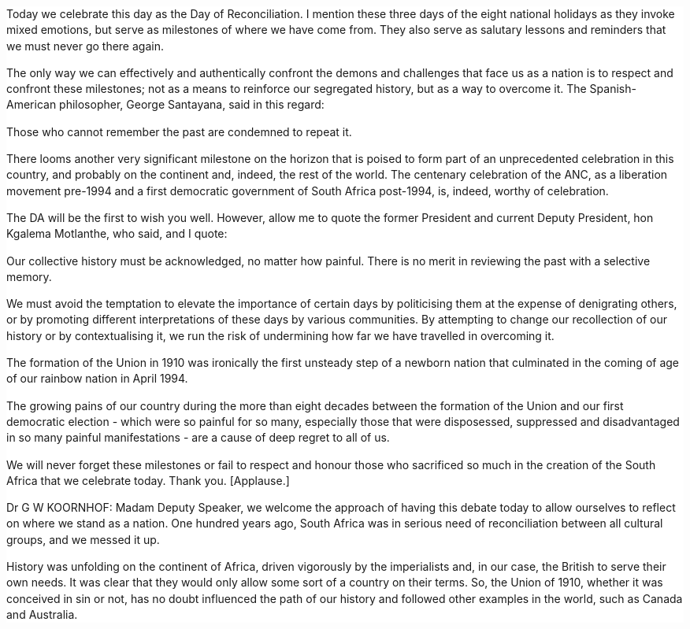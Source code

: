 Today we celebrate this day as the Day of Reconciliation. I mention these
three days of the eight national holidays as they invoke mixed emotions,
but serve as milestones of where we have come from. They also serve as
salutary lessons and reminders that we must never go there again.

The only way we can effectively and authentically confront the demons and
challenges that face us as a nation is to respect and confront these
milestones; not as a means to reinforce our segregated history, but as a
way to overcome it. The Spanish-American philosopher, George Santayana,
said in this regard:

   Those who cannot remember the past are condemned to repeat it.

There looms another very significant milestone on the horizon that is
poised to form part of an unprecedented celebration in this country, and
probably on the continent and, indeed, the rest of the world. The centenary
celebration of the ANC, as a liberation movement pre-1994 and a first
democratic government of South Africa post-1994, is, indeed, worthy of
celebration.

The DA will be the first to wish you well. However, allow me to quote the
former President and current Deputy President, hon Kgalema Motlanthe, who
said, and I quote:

   Our collective history must be acknowledged, no matter how painful. There
   is no merit in reviewing the past with a selective memory.

We must avoid the temptation to elevate the importance of certain days by
politicising them at the expense of denigrating others, or by promoting
different interpretations of these days by various communities. By
attempting to change our recollection of our history or by contextualising
it, we run the risk of undermining how far we have travelled in overcoming
it.

The formation of the Union in 1910 was ironically the first unsteady step
of a newborn nation that culminated in the coming of age of our rainbow
nation in April 1994.

The growing pains of our country during the more than eight decades between
the formation of the Union and our first democratic election - which were
so painful for so many, especially those that were disposessed, suppressed
and disadvantaged in so many painful manifestations - are a cause of deep
regret to all of us.

We will never forget these milestones or fail to respect and honour those
who sacrificed so much in the creation of the South Africa that we
celebrate today. Thank you. [Applause.]

Dr G W KOORNHOF: Madam Deputy Speaker, we welcome the approach of having
this debate today to allow ourselves to reflect on where we stand as a
nation. One hundred years ago, South Africa was in serious need of
reconciliation between all cultural groups, and we messed it up.

History was unfolding on the continent of Africa, driven vigorously by the
imperialists and, in our case, the British to serve their own needs. It was
clear that they would only allow some sort of a country on their terms. So,
the Union of 1910, whether it was conceived in sin or not, has no doubt
influenced the path of our history and followed other examples in the
world, such as Canada and Australia.
